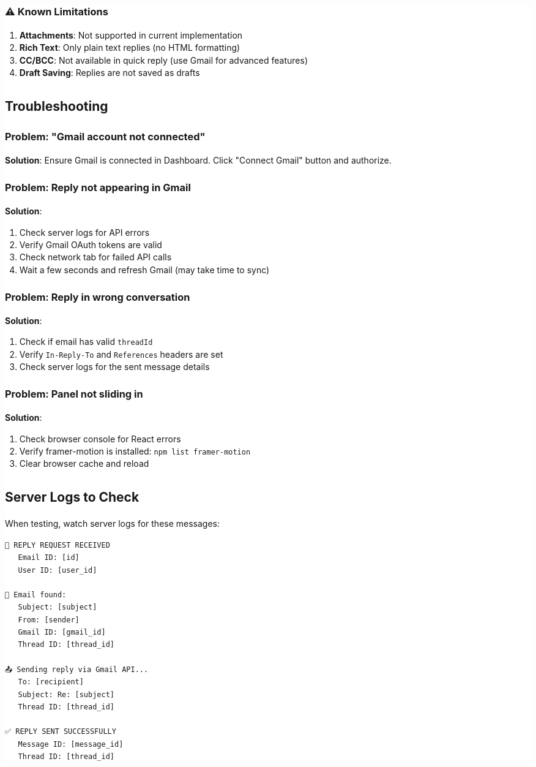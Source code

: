 ### ⚠️ Known Limitations
1. **Attachments**: Not supported in current implementation
2. **Rich Text**: Only plain text replies (no HTML formatting)
3. **CC/BCC**: Not available in quick reply (use Gmail for advanced features)
4. **Draft Saving**: Replies are not saved as drafts

## Troubleshooting

### Problem: "Gmail account not connected"
**Solution**: Ensure Gmail is connected in Dashboard. Click "Connect Gmail" button and authorize.

### Problem: Reply not appearing in Gmail
**Solution**: 
1. Check server logs for API errors
2. Verify Gmail OAuth tokens are valid
3. Check network tab for failed API calls
4. Wait a few seconds and refresh Gmail (may take time to sync)

### Problem: Reply in wrong conversation
**Solution**: 
1. Check if email has valid `threadId`
2. Verify `In-Reply-To` and `References` headers are set
3. Check server logs for the sent message details

### Problem: Panel not sliding in
**Solution**:
1. Check browser console for React errors
2. Verify framer-motion is installed: `npm list framer-motion`
3. Clear browser cache and reload

## Server Logs to Check

When testing, watch server logs for these messages:
```
📧 REPLY REQUEST RECEIVED
   Email ID: [id]
   User ID: [user_id]

📧 Email found:
   Subject: [subject]
   From: [sender]
   Gmail ID: [gmail_id]
   Thread ID: [thread_id]

📤 Sending reply via Gmail API...
   To: [recipient]
   Subject: Re: [subject]
   Thread ID: [thread_id]

✅ REPLY SENT SUCCESSFULLY
   Message ID: [message_id]
   Thread ID: [thread_id]
```
